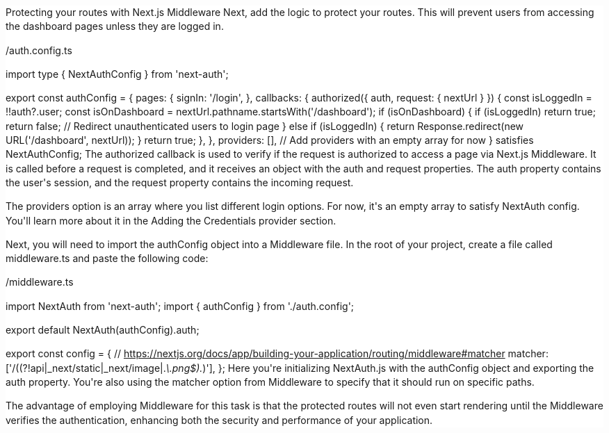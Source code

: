 Protecting your routes with Next.js Middleware
Next, add the logic to protect your routes. This will prevent users from accessing the dashboard pages unless they are logged in.

/auth.config.ts

import type { NextAuthConfig } from 'next-auth';
 
export const authConfig = {
  pages: {
    signIn: '/login',
  },
  callbacks: {
    authorized({ auth, request: { nextUrl } }) {
      const isLoggedIn = !!auth?.user;
      const isOnDashboard = nextUrl.pathname.startsWith('/dashboard');
      if (isOnDashboard) {
        if (isLoggedIn) return true;
        return false; // Redirect unauthenticated users to login page
      } else if (isLoggedIn) {
        return Response.redirect(new URL('/dashboard', nextUrl));
      }
      return true;
    },
  },
  providers: [], // Add providers with an empty array for now
} satisfies NextAuthConfig;
The authorized callback is used to verify if the request is authorized to access a page via Next.js Middleware. It is called before a request is completed, and it receives an object with the auth and request properties. The auth property contains the user's session, and the request property contains the incoming request.

The providers option is an array where you list different login options. For now, it's an empty array to satisfy NextAuth config. You'll learn more about it in the Adding the Credentials provider section.

Next, you will need to import the authConfig object into a Middleware file. In the root of your project, create a file called middleware.ts and paste the following code:

/middleware.ts

import NextAuth from 'next-auth';
import { authConfig } from './auth.config';
 
export default NextAuth(authConfig).auth;
 
export const config = {
  // https://nextjs.org/docs/app/building-your-application/routing/middleware#matcher
  matcher: ['/((?!api|_next/static|_next/image|.*\\.png$).*)'],
};
Here you're initializing NextAuth.js with the authConfig object and exporting the auth property. You're also using the matcher option from Middleware to specify that it should run on specific paths.

The advantage of employing Middleware for this task is that the protected routes will not even start rendering until the Middleware verifies the authentication, enhancing both the security and performance of your application.
